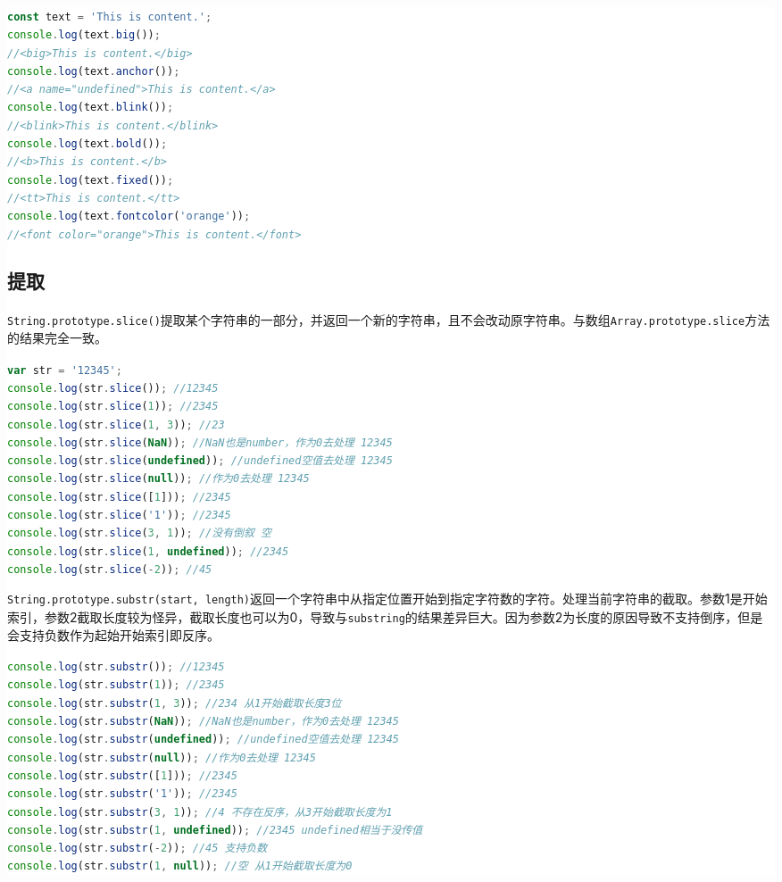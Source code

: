 ```js
const text = 'This is content.';
console.log(text.big());
//<big>This is content.</big>
console.log(text.anchor());
//<a name="undefined">This is content.</a>
console.log(text.blink());
//<blink>This is content.</blink>
console.log(text.bold());
//<b>This is content.</b>
console.log(text.fixed());
//<tt>This is content.</tt>
console.log(text.fontcolor('orange'));
//<font color="orange">This is content.</font>
```



## 提取

`String.prototype.slice()`提取某个字符串的一部分，并返回一个新的字符串，且不会改动原字符串。与数组`Array.prototype.slice`方法的结果完全一致。

```js
var str = '12345';
console.log(str.slice()); //12345
console.log(str.slice(1)); //2345
console.log(str.slice(1, 3)); //23
console.log(str.slice(NaN)); //NaN也是number，作为0去处理 12345
console.log(str.slice(undefined)); //undefined空值去处理 12345
console.log(str.slice(null)); //作为0去处理 12345
console.log(str.slice([1])); //2345
console.log(str.slice('1')); //2345
console.log(str.slice(3, 1)); //没有倒叙 空
console.log(str.slice(1, undefined)); //2345
console.log(str.slice(-2)); //45
```

`String.prototype.substr(start, length)`返回一个字符串中从指定位置开始到指定字符数的字符。处理当前字符串的截取。参数1是开始索引，参数2截取长度较为怪异，截取长度也可以为0，导致与`substring`的结果差异巨大。因为参数2为长度的原因导致不支持倒序，但是会支持负数作为起始开始索引即反序。

```js
console.log(str.substr()); //12345
console.log(str.substr(1)); //2345
console.log(str.substr(1, 3)); //234 从1开始截取长度3位
console.log(str.substr(NaN)); //NaN也是number，作为0去处理 12345
console.log(str.substr(undefined)); //undefined空值去处理 12345
console.log(str.substr(null)); //作为0去处理 12345
console.log(str.substr([1])); //2345
console.log(str.substr('1')); //2345
console.log(str.substr(3, 1)); //4 不存在反序，从3开始截取长度为1 
console.log(str.substr(1, undefined)); //2345 undefined相当于没传值
console.log(str.substr(-2)); //45 支持负数
console.log(str.substr(1, null)); //空 从1开始截取长度为0
```
